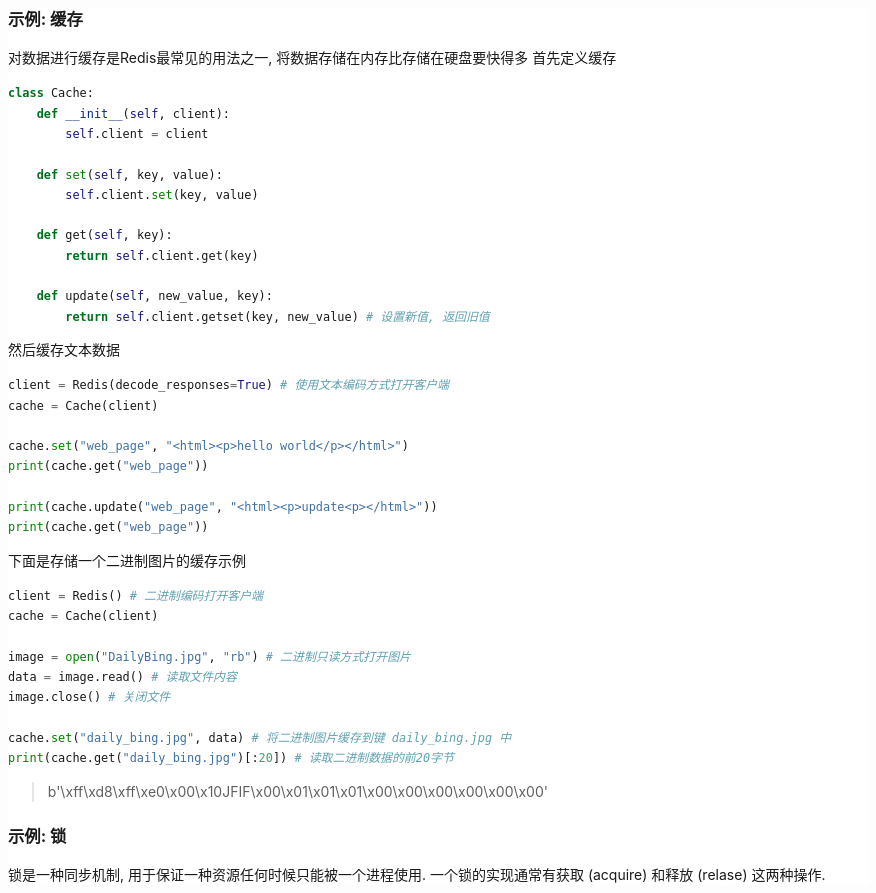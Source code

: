 ### 示例: 缓存

对数据进行缓存是Redis最常见的用法之一, 将数据存储在内存比存储在硬盘要快得多
首先定义缓存

```Python
class Cache:
    def __init__(self, client):
        self.client = client

    def set(self, key, value):
        self.client.set(key, value)

    def get(self, key):
        return self.client.get(key)

    def update(self, new_value, key):
        return self.client.getset(key, new_value) # 设置新值, 返回旧值

```

然后缓存文本数据

```Python
client = Redis(decode_responses=True) # 使用文本编码方式打开客户端
cache = Cache(client)

cache.set("web_page", "<html><p>hello world</p></html>")
print(cache.get("web_page"))

print(cache.update("web_page", "<html><p>update<p></html>"))
print(cache.get("web_page"))
```

下面是存储一个二进制图片的缓存示例

```Python
client = Redis() # 二进制编码打开客户端
cache = Cache(client)

image = open("DailyBing.jpg", "rb") # 二进制只读方式打开图片
data = image.read() # 读取文件内容
image.close() # 关闭文件

cache.set("daily_bing.jpg", data) # 将二进制图片缓存到键 daily_bing.jpg 中
print(cache.get("daily_bing.jpg")[:20]) # 读取二进制数据的前20字节
```

> b'\xff\xd8\xff\xe0\x00\x10JFIF\x00\x01\x01\x01\x00\x00\x00\x00\x00\x00'

### 示例: 锁

锁是一种同步机制, 用于保证一种资源任何时候只能被一个进程使用.
一个锁的实现通常有获取 (acquire) 和释放 (relase) 这两种操作.
